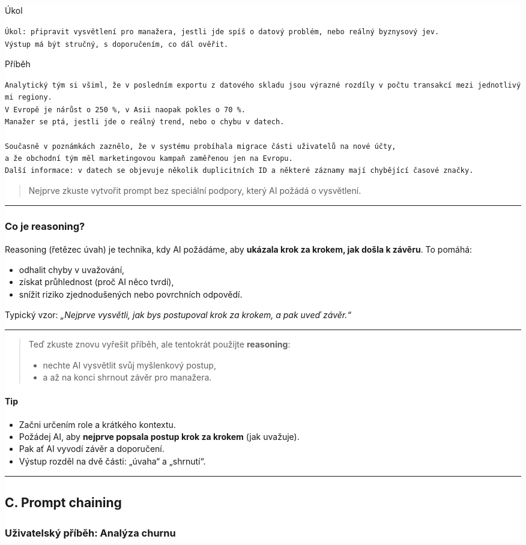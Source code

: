 Úkol
```
Úkol: připravit vysvětlení pro manažera, jestli jde spíš o datový problém, nebo reálný byznysový jev.  
Výstup má být stručný, s doporučením, co dál ověřit.
```

Příběh
```
Analytický tým si všiml, že v posledním exportu z datového skladu jsou výrazné rozdíly v počtu transakcí mezi jednotlivými regiony.  
V Evropě je nárůst o 250 %, v Asii naopak pokles o 70 %.  
Manažer se ptá, jestli jde o reálný trend, nebo o chybu v datech.  

Současně v poznámkách zaznělo, že v systému probíhala migrace části uživatelů na nové účty,  
a že obchodní tým měl marketingovou kampaň zaměřenou jen na Evropu.  
Další informace: v datech se objevuje několik duplicitních ID a některé záznamy mají chybějící časové značky.  
```

> Nejprve zkuste vytvořit prompt bez speciální podpory, který AI požádá o vysvětlení.


---

### Co je reasoning?

Reasoning (řetězec úvah) je technika, kdy AI požádáme, aby **ukázala krok za krokem, jak došla k závěru**.
To pomáhá:

* odhalit chyby v uvažování,
* získat průhlednost (proč AI něco tvrdí),
* snížit riziko zjednodušených nebo povrchních odpovědí.

Typický vzor: *„Nejprve vysvětli, jak bys postupoval krok za krokem, a pak uveď závěr.“*

---

> Teď zkuste znovu vyřešit příběh, ale tentokrát použijte **reasoning**:
> * nechte AI vysvětlit svůj myšlenkový postup,
> * a až na konci shrnout závěr pro manažera.

#### Tip
- Začni určením role a krátkého kontextu.
- Požádej AI, aby **nejprve popsala postup krok za krokem** (jak uvažuje).
- Pak ať AI vyvodí závěr a doporučení.
- Výstup rozděl na dvě části: „úvaha“ a „shrnutí“.


---

## C. Prompt chaining

### Uživatelský příběh: Analýza churnu
